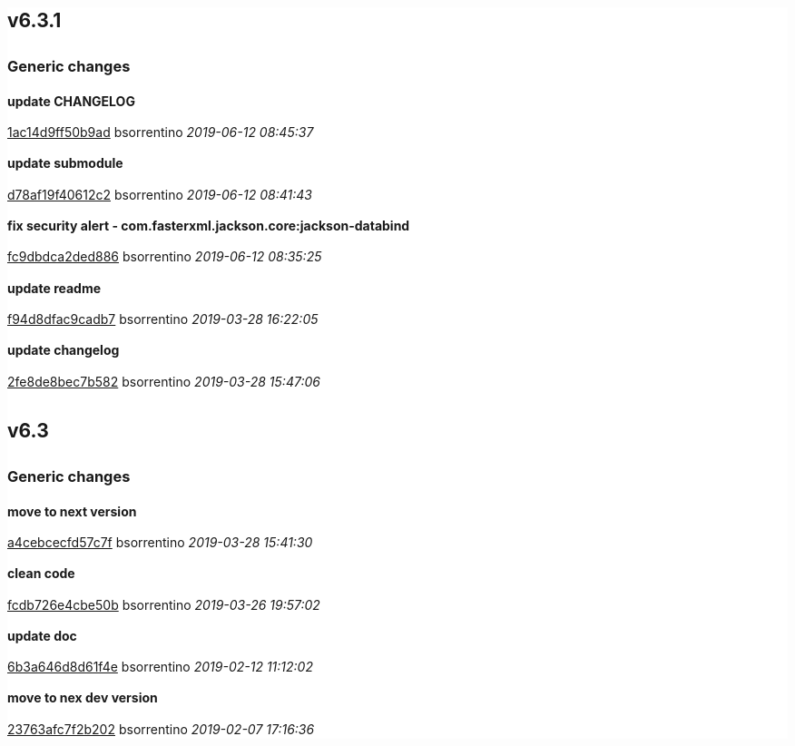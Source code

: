 
## v6.3.1
### Generic changes

**update CHANGELOG**


[1ac14d9ff50b9ad](https://github.com/bsorrentino/maven-confluence-plugin/commit/1ac14d9ff50b9ad) bsorrentino *2019-06-12 08:45:37*

**update submodule**


[d78af19f40612c2](https://github.com/bsorrentino/maven-confluence-plugin/commit/d78af19f40612c2) bsorrentino *2019-06-12 08:41:43*

**fix security alert - com.fasterxml.jackson.core:jackson-databind**


[fc9dbdca2ded886](https://github.com/bsorrentino/maven-confluence-plugin/commit/fc9dbdca2ded886) bsorrentino *2019-06-12 08:35:25*

**update readme**


[f94d8dfac9cadb7](https://github.com/bsorrentino/maven-confluence-plugin/commit/f94d8dfac9cadb7) bsorrentino *2019-03-28 16:22:05*

**update changelog**


[2fe8de8bec7b582](https://github.com/bsorrentino/maven-confluence-plugin/commit/2fe8de8bec7b582) bsorrentino *2019-03-28 15:47:06*


## v6.3
### Generic changes

**move to next version**


[a4cebcecfd57c7f](https://github.com/bsorrentino/maven-confluence-plugin/commit/a4cebcecfd57c7f) bsorrentino *2019-03-28 15:41:30*

**clean code**


[fcdb726e4cbe50b](https://github.com/bsorrentino/maven-confluence-plugin/commit/fcdb726e4cbe50b) bsorrentino *2019-03-26 19:57:02*

**update doc**


[6b3a646d8d61f4e](https://github.com/bsorrentino/maven-confluence-plugin/commit/6b3a646d8d61f4e) bsorrentino *2019-02-12 11:12:02*

**move to nex dev version**


[23763afc7f2b202](https://github.com/bsorrentino/maven-confluence-plugin/commit/23763afc7f2b202) bsorrentino *2019-02-07 17:16:36*
